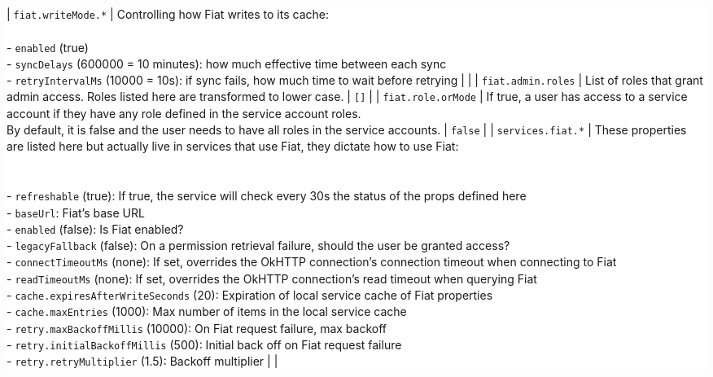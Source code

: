 | `fiat.writeMode.*`                      | Controlling how Fiat writes to its cache:<br><br>- `enabled` (true)<br>- `syncDelays` (600000 = 10 minutes): how much effective time between each sync<br>- `retryIntervalMs` (10000 = 10s): if sync fails, how much time to wait before retrying                                                                                                                                                                                                                                                                                                                                                                                                                                                                                                                                                                                                                                                                                                                                                                                              |         |
| `fiat.admin.roles`                      | List of roles that grant admin access. Roles listed here are transformed to lower case.                                                                                                                                                                                                                                                                                                                                                                                                                                                                                                                                                                                                                                                                                                                                                                                                                                                                                                                                                        | `[]`    |
| `fiat.role.orMode`                      | If true, a user has access to a service account if they have any role defined in the service account roles. <br>By default, it is false and the user needs to have all roles in the service accounts.                                                                                                                                                                                                                                                                                                                                                                                                                                                                                                                                                                                                                                                                                                                                                                                                                                          | `false` |
| `services.fiat.*`                       | These properties are listed here but actually live in services that use Fiat, they dictate how to use Fiat:<br><br><br>- `refreshable` (true): If true, the service will check every 30s the status of the props defined here<br>- `baseUrl`: Fiat’s base URL<br>- `enabled` (false): Is Fiat enabled? <br>- `legacyFallback` (false): On a permission retrieval failure, should the user be granted access?<br>- `connectTimeoutMs` (none): If set, overrides the OkHTTP connection’s connection timeout when connecting to Fiat<br>- `readTimeoutMs` (none): If set, overrides the OkHTTP connection’s read timeout when querying Fiat<br>- `cache.expiresAfterWriteSeconds` (20): Expiration of local service cache of Fiat properties <br>- `cache.maxEntries` (1000): Max number of items in the local service cache<br>- `retry.maxBackoffMillis` (10000): On Fiat request failure, max backoff<br>- `retry.initialBackoffMillis` (500): Initial back off on Fiat request failure<br>- `retry.retryMultiplier` (1.5): Backoff multiplier |         |
